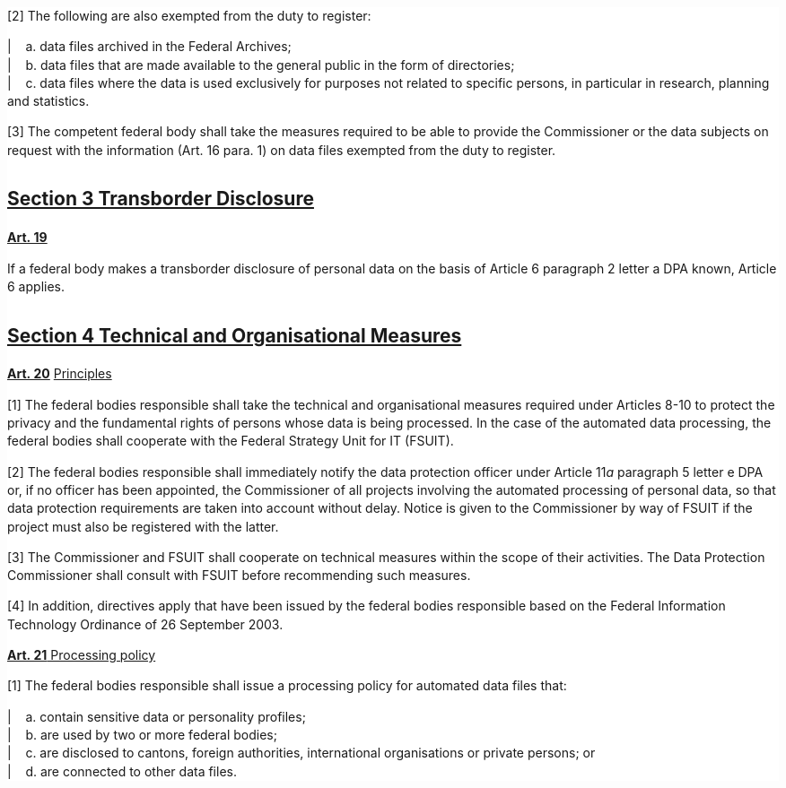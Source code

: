 [2] The following are also exempted from the duty to register:


|    a. data files archived in the Federal Archives;  
|    b. data files that are made available to the general public in the form of directories;  
|    c. data files where the data is used exclusively for purposes not related to specific persons, in particular in research, planning and statistics.

[3] The competent federal body shall take the measures required to be able to provide the Commissioner or the data subjects on request with the information (Art. 16 para. 1) on data files exempted from the duty to register.

## [Section 3 Transborder Disclosure](https://www.fedlex.admin.ch/eli/cc/1993/1962_1962_1962/en#chap_2/sec_3)

[**Art. 19**](https://www.fedlex.admin.ch/eli/cc/1993/1962_1962_1962/en#art_19)

If a federal body makes a transborder disclosure of personal data on the basis of Article 6 paragraph 2 letter a DPA known, Article 6 applies.

## [Section 4 Technical and Organisational Measures](https://www.fedlex.admin.ch/eli/cc/1993/1962_1962_1962/en#chap_2/sec_4)

[**Art. 20**](https://www.fedlex.admin.ch/eli/cc/1993/1962_1962_1962/en#art_20) [Principles](https://www.fedlex.admin.ch/eli/cc/1993/1962_1962_1962/en#art_20) 

[1] The federal bodies responsible shall take the technical and organisational measures required under Articles 8-10 to protect the privacy and the fundamental rights of persons whose data is being processed. In the case of the automated data processing, the federal bodies shall cooperate with the Federal Strategy Unit for IT (FSUIT).

[2] The federal bodies responsible shall immediately notify the data protection officer under Article 11*a* paragraph 5 letter e DPA or, if no officer has been appointed, the Commissioner of all projects involving the automated processing of personal data, so that data protection requirements are taken into account without delay. Notice is given to the Commissioner by way of FSUIT if the project must also be registered with the latter.

[3] The Commissioner and FSUIT shall cooperate on technical measures within the scope of their activities. The Data Protection Commissioner shall consult with FSUIT before recommending such measures.

[4] In addition, directives apply that have been issued by the federal bodies responsible based on the Federal Information Technology Ordinance of 26 September 2003.

[**Art. 21** Processing policy](https://www.fedlex.admin.ch/eli/cc/1993/1962_1962_1962/en#art_21) 

[1] The federal bodies responsible shall issue a processing policy for automated data files that:


|    a. contain sensitive data or personality profiles;  
|    b. are used by two or more federal bodies;  
|    c. are disclosed to cantons, foreign authorities, international organisations or private persons; or  
|    d. are connected to other data files.
